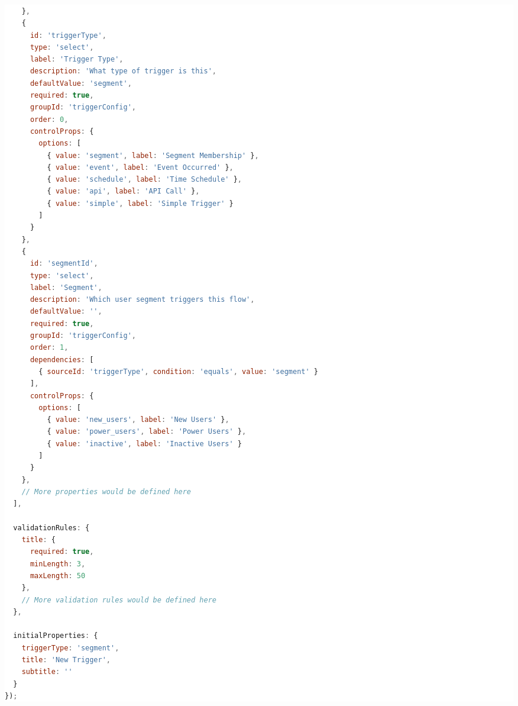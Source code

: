 ```javascript
    },
    {
      id: 'triggerType',
      type: 'select',
      label: 'Trigger Type',
      description: 'What type of trigger is this',
      defaultValue: 'segment',
      required: true,
      groupId: 'triggerConfig',
      order: 0,
      controlProps: {
        options: [
          { value: 'segment', label: 'Segment Membership' },
          { value: 'event', label: 'Event Occurred' },
          { value: 'schedule', label: 'Time Schedule' },
          { value: 'api', label: 'API Call' },
          { value: 'simple', label: 'Simple Trigger' }
        ]
      }
    },
    {
      id: 'segmentId',
      type: 'select',
      label: 'Segment',
      description: 'Which user segment triggers this flow',
      defaultValue: '',
      required: true,
      groupId: 'triggerConfig',
      order: 1,
      dependencies: [
        { sourceId: 'triggerType', condition: 'equals', value: 'segment' }
      ],
      controlProps: {
        options: [
          { value: 'new_users', label: 'New Users' },
          { value: 'power_users', label: 'Power Users' },
          { value: 'inactive', label: 'Inactive Users' }
        ]
      }
    },
    // More properties would be defined here
  ],
  
  validationRules: {
    title: {
      required: true,
      minLength: 3,
      maxLength: 50
    },
    // More validation rules would be defined here
  },
  
  initialProperties: {
    triggerType: 'segment',
    title: 'New Trigger',
    subtitle: ''
  }
});
```
